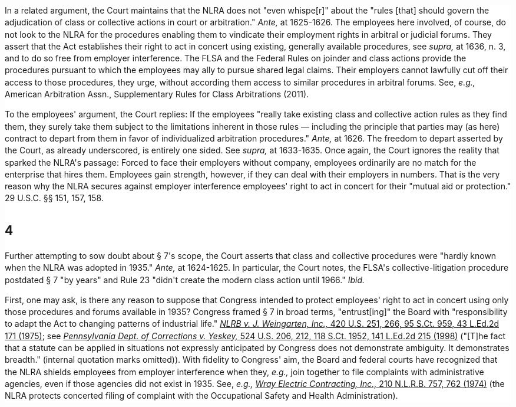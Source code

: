 In a related argument, the Court maintains that the NLRA does not "even whispe\[r\]" about the "rules \[that\] should govern the adjudication of class or collective actions in court or arbitration." _Ante,_ at 1625-1626. The employees here involved, of course, do not look to the NLRA for the procedures enabling them to vindicate their employment rights in arbitral or judicial forums. They assert that the Act establishes their right to act in concert using existing, generally available procedures, see _supra,_ at 1636, n. 3, and to do so free from employer interference. The FLSA and the Federal Rules on joinder and class actions provide the procedures pursuant to which the employees may ally to pursue shared legal claims. Their employers cannot lawfully cut off their access to those procedures, they urge, without according them access to similar procedures in arbitral forums. See, _e.g.,_ American Arbitration Assn., Supplementary Rules for Class Arbitrations (2011).

To the employees' argument, the Court replies: If the employees "really take existing class and collective action rules as they find them, they surely take them subject to the limitations inherent in those rules — including the principle that parties may (as here) contract to depart from them in favor of individualized arbitration procedures." _Ante,_ at 1626. The freedom to depart asserted by the Court, as already underscored, is entirely one sided. See _supra,_ at 1633-1635. Once again, the Court ignores the reality that sparked the NLRA's passage: Forced to face their employers without company, employees ordinarily are no match for the enterprise that hires them. Employees gain strength, however, if they can deal with their employers in numbers. That is the very reason why the NLRA secures against employer interference employees' right to act in concert for their "mutual aid or protection." 29 U.S.C. §§ 151, 157, 158.

## 4

Further attempting to sow doubt about § 7's scope, the Court asserts that class and collective procedures were "hardly known when the NLRA was adopted in 1935." _Ante,_ at 1624-1625. In particular, the Court notes, the FLSA's collective-litigation procedure postdated § 7 "by years" and Rule 23 "didn't create the modern class action until 1966." _Ibid._

First, one may ask, is there any reason to suppose that Congress intended to protect employees' right to act in concert using only those procedures and forums available in 1935? Congress framed § 7 in broad terms, "entrust\[ing\]" the Board with "responsibility to adapt the Act to changing patterns of industrial life." [_NLRB v. J. Weingarten, Inc.,_ 420 U.S. 251, 266, 95 S.Ct. 959, 43 L.Ed.2d 171 (1975)](https://scholar.google.com/scholar_case?case=10397573807995127669&hl=en&as_sdt=6,34); see [_Pennsylvania Dept. of Corrections v. Yeskey,_ 524 U.S. 206, 212, 118 S.Ct. 1952, 141 L.Ed.2d 215 (1998)](https://scholar.google.com/scholar_case?case=3291537490094626018&hl=en&as_sdt=6,34) ("\[T\]he fact that a statute can be applied in situations not expressly anticipated by Congress does not demonstrate ambiguity. It demonstrates breadth." (internal quotation marks omitted)). With fidelity to Congress' aim, the Board and federal courts have recognized that the NLRA shields employees from employer interference when they, _e.g.,_ join together to file complaints with administrative agencies, even if those agencies did not exist in 1935. See, _e.g.,_ [_Wray Electric Contracting, Inc.,_ 210 N.L.R.B. 757, 762 (1974)](https://scholar.google.com/scholar_case?about=4950670854698809461&hl=en&as_sdt=6,34) (the NLRA protects concerted filing of complaint with the Occupational Safety and Health Administration).
